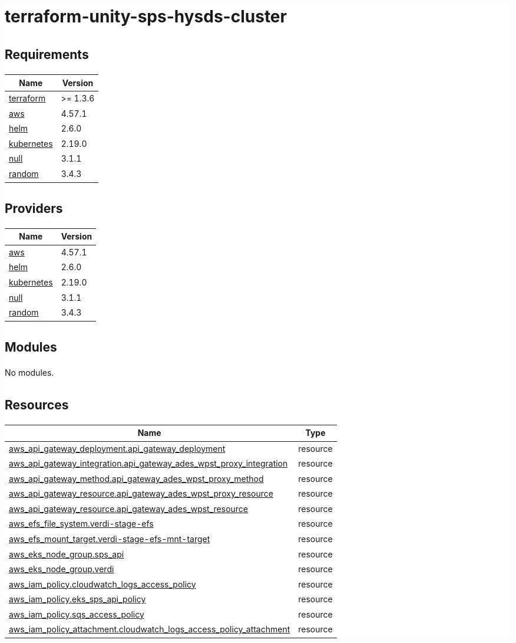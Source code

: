 # terraform-unity-sps-hysds-cluster


## Requirements

| Name | Version |
|------|---------|
| <a name="requirement_terraform"></a> [terraform](#requirement\_terraform) | >= 1.3.6 |
| <a name="requirement_aws"></a> [aws](#requirement\_aws) | 4.57.1 |
| <a name="requirement_helm"></a> [helm](#requirement\_helm) | 2.6.0 |
| <a name="requirement_kubernetes"></a> [kubernetes](#requirement\_kubernetes) | 2.19.0 |
| <a name="requirement_null"></a> [null](#requirement\_null) | 3.1.1 |
| <a name="requirement_random"></a> [random](#requirement\_random) | 3.4.3 |

## Providers

| Name | Version |
|------|---------|
| <a name="provider_aws"></a> [aws](#provider\_aws) | 4.57.1 |
| <a name="provider_helm"></a> [helm](#provider\_helm) | 2.6.0 |
| <a name="provider_kubernetes"></a> [kubernetes](#provider\_kubernetes) | 2.19.0 |
| <a name="provider_null"></a> [null](#provider\_null) | 3.1.1 |
| <a name="provider_random"></a> [random](#provider\_random) | 3.4.3 |

## Modules

No modules.

## Resources

| Name | Type |
|------|------|
| [aws_api_gateway_deployment.api_gateway_deployment](https://registry.terraform.io/providers/hashicorp/aws/4.57.1/docs/resources/api_gateway_deployment) | resource |
| [aws_api_gateway_integration.api_gateway_ades_wpst_proxy_integration](https://registry.terraform.io/providers/hashicorp/aws/4.57.1/docs/resources/api_gateway_integration) | resource |
| [aws_api_gateway_method.api_gateway_ades_wpst_proxy_method](https://registry.terraform.io/providers/hashicorp/aws/4.57.1/docs/resources/api_gateway_method) | resource |
| [aws_api_gateway_resource.api_gateway_ades_wpst_proxy_resource](https://registry.terraform.io/providers/hashicorp/aws/4.57.1/docs/resources/api_gateway_resource) | resource |
| [aws_api_gateway_resource.api_gateway_ades_wpst_resource](https://registry.terraform.io/providers/hashicorp/aws/4.57.1/docs/resources/api_gateway_resource) | resource |
| [aws_efs_file_system.verdi-stage-efs](https://registry.terraform.io/providers/hashicorp/aws/4.57.1/docs/resources/efs_file_system) | resource |
| [aws_efs_mount_target.verdi-stage-efs-mnt-target](https://registry.terraform.io/providers/hashicorp/aws/4.57.1/docs/resources/efs_mount_target) | resource |
| [aws_eks_node_group.sps_api](https://registry.terraform.io/providers/hashicorp/aws/4.57.1/docs/resources/eks_node_group) | resource |
| [aws_eks_node_group.verdi](https://registry.terraform.io/providers/hashicorp/aws/4.57.1/docs/resources/eks_node_group) | resource |
| [aws_iam_policy.cloudwatch_logs_access_policy](https://registry.terraform.io/providers/hashicorp/aws/4.57.1/docs/resources/iam_policy) | resource |
| [aws_iam_policy.eks_sps_api_policy](https://registry.terraform.io/providers/hashicorp/aws/4.57.1/docs/resources/iam_policy) | resource |
| [aws_iam_policy.sqs_access_policy](https://registry.terraform.io/providers/hashicorp/aws/4.57.1/docs/resources/iam_policy) | resource |
| [aws_iam_policy_attachment.cloudwatch_logs_access_policy_attachment](https://registry.terraform.io/providers/hashicorp/aws/4.57.1/docs/resources/iam_policy_attachment) | resource |